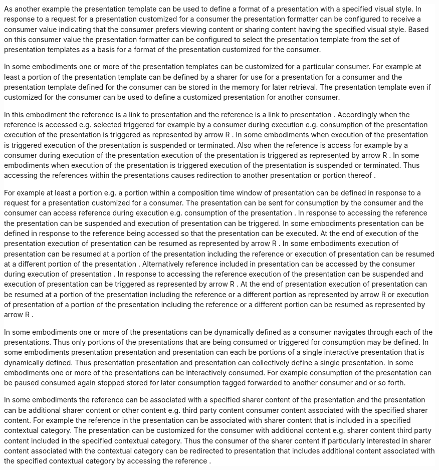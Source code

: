 As another example the presentation template can be used to define a format of a presentation with a specified visual style. In response to a request for a presentation customized for a consumer the presentation formatter can be configured to receive a consumer value indicating that the consumer prefers viewing content or sharing content having the specified visual style. Based on this consumer value the presentation formatter can be configured to select the presentation template from the set of presentation templates as a basis for a format of the presentation customized for the consumer.

In some embodiments one or more of the presentation templates can be customized for a particular consumer. For example at least a portion of the presentation template can be defined by a sharer for use for a presentation for a consumer and the presentation template defined for the consumer can be stored in the memory for later retrieval. The presentation template even if customized for the consumer can be used to define a customized presentation for another consumer.

In this embodiment the reference is a link to presentation and the reference is a link to presentation . Accordingly when the reference is accessed e.g. selected triggered for example by a consumer during execution e.g. consumption of the presentation execution of the presentation is triggered as represented by arrow R . In some embodiments when execution of the presentation is triggered execution of the presentation is suspended or terminated. Also when the reference is access for example by a consumer during execution of the presentation execution of the presentation is triggered as represented by arrow R . In some embodiments when execution of the presentation is triggered execution of the presentation is suspended or terminated. Thus accessing the references within the presentations causes redirection to another presentation or portion thereof .

For example at least a portion e.g. a portion within a composition time window of presentation can be defined in response to a request for a presentation customized for a consumer. The presentation can be sent for consumption by the consumer and the consumer can access reference during execution e.g. consumption of the presentation . In response to accessing the reference the presentation can be suspended and execution of presentation can be triggered. In some embodiments presentation can be defined in response to the reference being accessed so that the presentation can be executed. At the end of execution of the presentation execution of presentation can be resumed as represented by arrow R . In some embodiments execution of presentation can be resumed at a portion of the presentation including the reference or execution of presentation can be resumed at a different portion of the presentation . Alternatively reference included in presentation can be accessed by the consumer during execution of presentation . In response to accessing the reference execution of the presentation can be suspended and execution of presentation can be triggered as represented by arrow R . At the end of presentation execution of presentation can be resumed at a portion of the presentation including the reference or a different portion as represented by arrow R or execution of presentation of a portion of the presentation including the reference or a different portion can be resumed as represented by arrow R .

In some embodiments one or more of the presentations can be dynamically defined as a consumer navigates through each of the presentations. Thus only portions of the presentations that are being consumed or triggered for consumption may be defined. In some embodiments presentation presentation and presentation can each be portions of a single interactive presentation that is dynamically defined. Thus presentation presentation and presentation can collectively define a single presentation. In some embodiments one or more of the presentations can be interactively consumed. For example consumption of the presentation can be paused consumed again stopped stored for later consumption tagged forwarded to another consumer and or so forth.

In some embodiments the reference can be associated with a specified sharer content of the presentation and the presentation can be additional sharer content or other content e.g. third party content consumer content associated with the specified sharer content. For example the reference in the presentation can be associated with sharer content that is included in a specified contextual category. The presentation can be customized for the consumer with additional content e.g. sharer content third party content included in the specified contextual category. Thus the consumer of the sharer content if particularly interested in sharer content associated with the contextual category can be redirected to presentation that includes additional content associated with the specified contextual category by accessing the reference .
